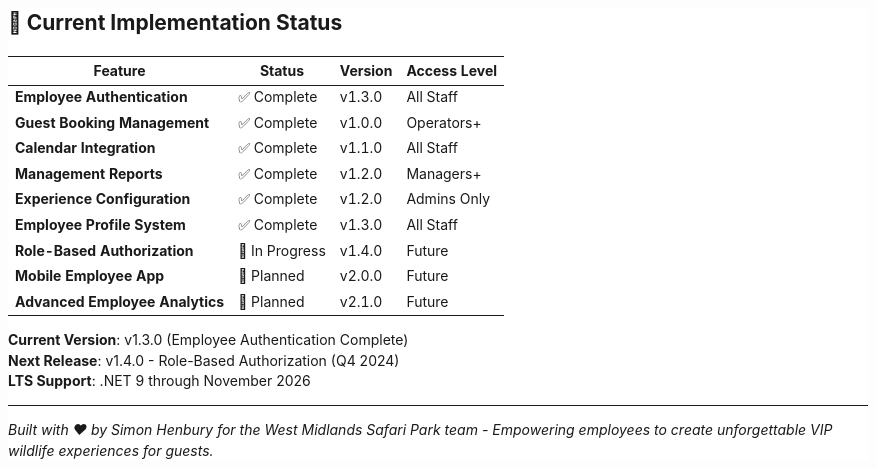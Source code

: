 ## 🔧 Current Implementation Status

| Feature | Status | Version | Access Level |
|---------|--------|---------|--------------|
| **Employee Authentication** | ✅ Complete | v1.3.0 | All Staff |
| **Guest Booking Management** | ✅ Complete | v1.0.0 | Operators+ |
| **Calendar Integration** | ✅ Complete | v1.1.0 | All Staff |
| **Management Reports** | ✅ Complete | v1.2.0 | Managers+ |
| **Experience Configuration** | ✅ Complete | v1.2.0 | Admins Only |
| **Employee Profile System** | ✅ Complete | v1.3.0 | All Staff |
| **Role-Based Authorization** | 🔄 In Progress | v1.4.0 | Future |
| **Mobile Employee App** | 📅 Planned | v2.0.0 | Future |
| **Advanced Employee Analytics** | 📅 Planned | v2.1.0 | Future |

**Current Version**: v1.3.0 (Employee Authentication Complete)  
**Next Release**: v1.4.0 - Role-Based Authorization (Q4 2024)  
**LTS Support**: .NET 9 through November 2026

---

*Built with ❤️ by Simon Henbury for the West Midlands Safari Park team - Empowering employees to create unforgettable VIP wildlife experiences for guests.*